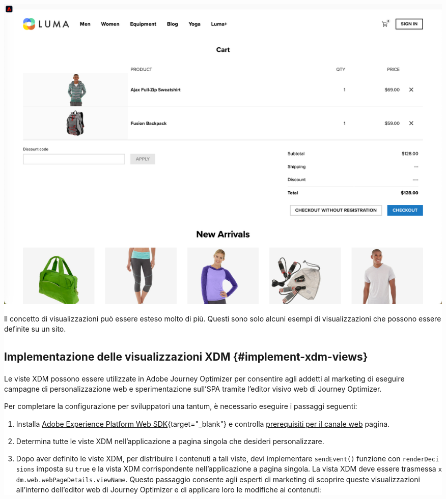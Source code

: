   ![](assets/web-spa-cart.png)

Il concetto di visualizzazioni può essere esteso molto di più. Questi sono solo alcuni esempi di visualizzazioni che possono essere definite su un sito.

## Implementazione delle visualizzazioni XDM {#implement-xdm-views}

Le viste XDM possono essere utilizzate in Adobe Journey Optimizer per consentire agli addetti al marketing di eseguire campagne di personalizzazione web e sperimentazione sull’SPA tramite l’editor visivo web di Journey Optimizer.

Per completare la configurazione per sviluppatori una tantum, è necessario eseguire i passaggi seguenti:

1. Installa [Adobe Experience Platform Web SDK](https://experienceleague.adobe.com/docs/experience-platform/edge/fundamentals/installing-the-sdk.html?lang=it){target="_blank"} e controlla [prerequisiti per il canale web](web-prerequisites.md) pagina.

2. Determina tutte le viste XDM nell’applicazione a pagina singola che desideri personalizzare.

3. Dopo aver definito le viste XDM, per distribuire i contenuti a tali viste, devi implementare `sendEvent()` funzione con `renderDecisions` imposta su `true` e la vista XDM corrispondente nell’applicazione a pagina singola. La vista XDM deve essere trasmessa `xdm.web.webPageDetails.viewName`. Questo passaggio consente agli esperti di marketing di scoprire queste visualizzazioni all’interno dell’editor web di Journey Optimizer e di applicare loro le modifiche ai contenuti:
